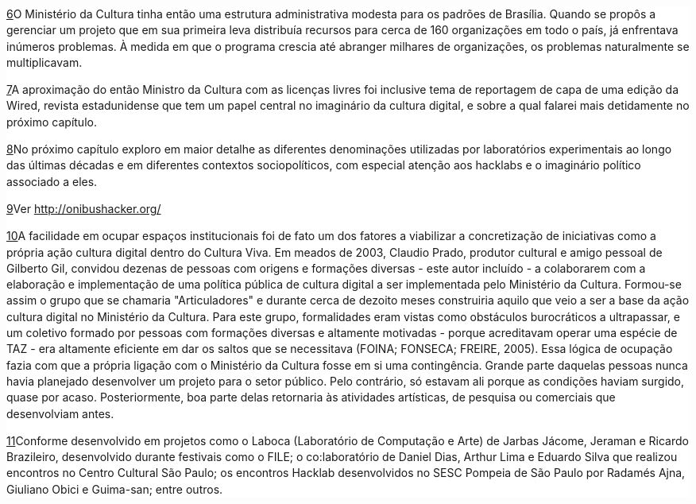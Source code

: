 <div>
<p><a class="sdfootnotesym" href="#sdfootnote6anc" name="sdfootnote6sym" id="sdfootnote6sym">6</a>O Ministério da Cultura tinha então uma estrutura administrativa modesta para os padrões de Brasília. Quando se propôs a gerenciar um projeto que em sua primeira leva distribuía recursos para cerca de 160 organizações em todo o país, já enfrentava inúmeros problemas. À medida em que o programa crescia até abranger milhares de organizações, os problemas naturalmente se multiplicavam.</p>
</div>

<div>
<p><a class="sdfootnotesym" href="#sdfootnote7anc" name="sdfootnote7sym" id="sdfootnote7sym">7</a>A aproximação do então Ministro da Cultura com as licenças livres foi inclusive tema de reportagem de capa de uma edição da Wired, revista estadunidense que tem um papel central no imaginário da cultura digital, e sobre a qual falarei mais detidamente no próximo capítulo.</p>
</div>

<div>
<p><a class="sdfootnotesym" href="#sdfootnote8anc" name="sdfootnote8sym" id="sdfootnote8sym">8</a>No próximo capítulo exploro em maior detalhe as diferentes denominações utilizadas por laboratórios experimentais ao longo das últimas décadas e em diferentes contextos sociopolíticos, com especial atenção aos hacklabs e o imaginário político associado a eles.</p>
</div>

<div>
<p><a class="sdfootnotesym" href="#sdfootnote9anc" name="sdfootnote9sym" id="sdfootnote9sym">9</a>Ver <a href="http://onibushacker.org/">http://onibushacker.org/</a></p>
</div>

<div>
<p><a class="sdfootnotesym" href="#sdfootnote10anc" name="sdfootnote10sym" id="sdfootnote10sym">10</a>A facilidade em ocupar espaços institucionais foi de fato um dos fatores a viabilizar a concretização de iniciativas como a própria ação cultura digital dentro do Cultura Viva. Em meados de 2003, Claudio Prado, produtor cultural e amigo pessoal de Gilberto Gil, convidou dezenas de pessoas com origens e formações diversas - este autor incluído - a colaborarem com a elaboração e implementação de uma política pública de cultura digital a ser implementada pelo Ministério da Cultura. Formou-se assim o grupo que se chamaria "Articuladores" e durante cerca de dezoito meses construiria aquilo que veio a ser a base da ação cultura digital no Ministério da Cultura. Para este grupo, formalidades eram vistas como obstáculos burocráticos a ultrapassar, e um coletivo formado por pessoas com formações diversas e altamente motivadas - porque acreditavam operar uma espécie de TAZ - era altamente eficiente em dar os saltos que se necessitava (FOINA; FONSECA; FREIRE, 2005). Essa lógica de ocupação fazia com que a própria ligação com o Ministério da Cultura fosse em si uma contingência. Grande parte daquelas pessoas nunca havia planejado desenvolver um projeto para o setor público. Pelo contrário, só estavam ali porque as condições haviam surgido, quase por acaso. Posteriormente, boa parte delas retornaria às atividades artísticas, de pesquisa ou comerciais que desenvolviam antes.</p>
</div>

<div>
<p><a class="sdfootnotesym" href="#sdfootnote11anc" name="sdfootnote11sym" id="sdfootnote11sym">11</a>Conforme desenvolvido em projetos como o Laboca (Laboratório de Computação e Arte) de Jarbas Jácome, Jeraman e Ricardo Brazileiro, desenvolvido durante festivais como o FILE; o co:laboratório de Daniel Dias, Arthur Lima e Eduardo Silva que realizou encontros no Centro Cultural São Paulo; os encontros Hacklab desenvolvidos no SESC Pompeia de São Paulo por Radamés Ajna, Giuliano Obici e Guima-san; entre outros.</p>
</div>
